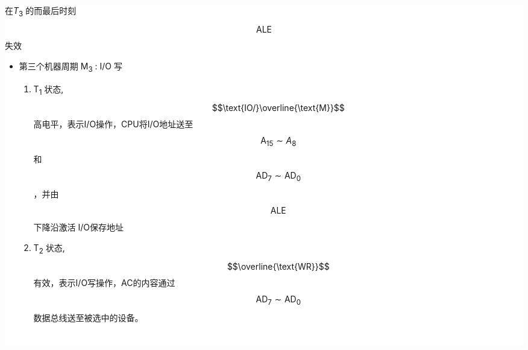   在$T_3$ 的而最后时刻 $$\text{ALE}$$ 失效

- 第三个机器周期 $\text{M}_3$ : I/O 写

  1. $\text{T}_1$ 状态, $$\text{IO/}\overline{\text{M}}$$ 高电平，表示I/O操作，CPU将I/O地址送至 $$\text{A}_{15}\sim A_{8}$$ 和 $$\text{AD}_{7}\sim \text{AD}_{0}$$ ，并由 $$\text{ALE}$$  下降沿激活 I/O保存地址

  2. $\text{T}_2$ 状态, $$\overline{\text{WR}}$$ 有效，表示I/O写操作，AC的内容通过 $$\text{AD}_{7}\sim \text{AD}_{0}$$ 数据总线送至被选中的设备。

     

     

     

     

     

     ​                        

     
